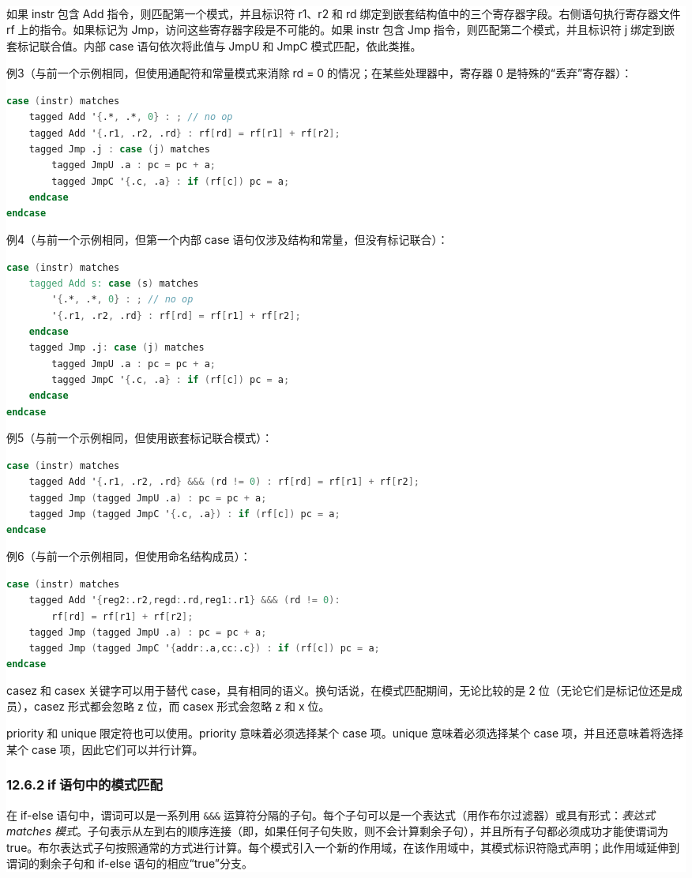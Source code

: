 如果 instr 包含 Add 指令，则匹配第一个模式，并且标识符 r1、r2 和 rd 绑定到嵌套结构值中的三个寄存器字段。右侧语句执行寄存器文件 rf 上的指令。如果标记为 Jmp，访问这些寄存器字段是不可能的。如果 instr 包含 Jmp 指令，则匹配第二个模式，并且标识符 j 绑定到嵌套标记联合值。内部 case 语句依次将此值与 JmpU 和 JmpC 模式匹配，依此类推。

例3（与前一个示例相同，但使用通配符和常量模式来消除 rd = 0 的情况；在某些处理器中，寄存器 0 是特殊的“丢弃”寄存器）：
```verilog
case (instr) matches
    tagged Add '{.*, .*, 0} : ; // no op 
    tagged Add '{.r1, .r2, .rd} : rf[rd] = rf[r1] + rf[r2];
    tagged Jmp .j : case (j) matches
        tagged JmpU .a : pc = pc + a;
        tagged JmpC '{.c, .a} : if (rf[c]) pc = a;
    endcase
endcase
```

例4（与前一个示例相同，但第一个内部 case 语句仅涉及结构和常量，但没有标记联合）：
```verilog
case (instr) matches
    tagged Add s: case (s) matches
        '{.*, .*, 0} : ; // no op 
        '{.r1, .r2, .rd} : rf[rd] = rf[r1] + rf[r2];
    endcase
    tagged Jmp .j: case (j) matches
        tagged JmpU .a : pc = pc + a;
        tagged JmpC '{.c, .a} : if (rf[c]) pc = a;
    endcase
endcase
```

例5（与前一个示例相同，但使用嵌套标记联合模式）：
```verilog
case (instr) matches
    tagged Add '{.r1, .r2, .rd} &&& (rd != 0) : rf[rd] = rf[r1] + rf[r2]; 
    tagged Jmp (tagged JmpU .a) : pc = pc + a;
    tagged Jmp (tagged JmpC '{.c, .a}) : if (rf[c]) pc = a;
endcase
```

例6（与前一个示例相同，但使用命名结构成员）：
```verilog
case (instr) matches
    tagged Add '{reg2:.r2,regd:.rd,reg1:.r1} &&& (rd != 0): 
        rf[rd] = rf[r1] + rf[r2];
    tagged Jmp (tagged JmpU .a) : pc = pc + a;
    tagged Jmp (tagged JmpC '{addr:.a,cc:.c}) : if (rf[c]) pc = a;
endcase
```

casez 和 casex 关键字可以用于替代 case，具有相同的语义。换句话说，在模式匹配期间，无论比较的是 2 位（无论它们是标记位还是成员），casez 形式都会忽略 z 位，而 casex 形式会忽略 z 和 x 位。

priority 和 unique 限定符也可以使用。priority 意味着必须选择某个 case 项。unique 意味着必须选择某个 case 项，并且还意味着将选择某个 case 项，因此它们可以并行计算。

### 12.6.2 if 语句中的模式匹配
在 if-else 语句中，谓词可以是一系列用 `&&&` 运算符分隔的子句。每个子句可以是一个表达式（用作布尔过滤器）或具有形式：*表达式 matches 模式*。子句表示从左到右的顺序连接（即，如果任何子句失败，则不会计算剩余子句），并且所有子句都必须成功才能使谓词为 true。布尔表达式子句按照通常的方式进行计算。每个模式引入一个新的作用域，在该作用域中，其模式标识符隐式声明；此作用域延伸到谓词的剩余子句和 if-else 语句的相应“true”分支。

